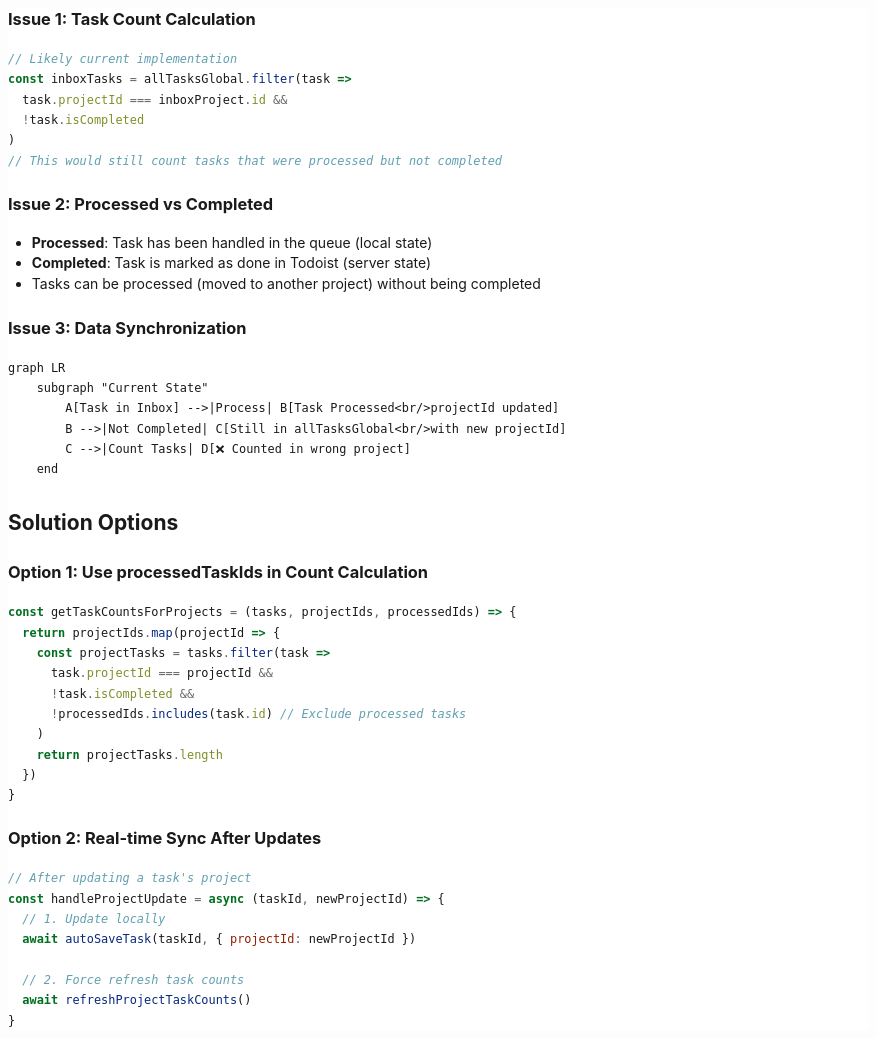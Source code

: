 ### Issue 1: Task Count Calculation
```javascript
// Likely current implementation
const inboxTasks = allTasksGlobal.filter(task => 
  task.projectId === inboxProject.id && 
  !task.isCompleted
)
// This would still count tasks that were processed but not completed
```

### Issue 2: Processed vs Completed
- **Processed**: Task has been handled in the queue (local state)
- **Completed**: Task is marked as done in Todoist (server state)
- Tasks can be processed (moved to another project) without being completed

### Issue 3: Data Synchronization
```mermaid
graph LR
    subgraph "Current State"
        A[Task in Inbox] -->|Process| B[Task Processed<br/>projectId updated]
        B -->|Not Completed| C[Still in allTasksGlobal<br/>with new projectId]
        C -->|Count Tasks| D[❌ Counted in wrong project]
    end
```

## Solution Options

### Option 1: Use processedTaskIds in Count Calculation
```javascript
const getTaskCountsForProjects = (tasks, projectIds, processedIds) => {
  return projectIds.map(projectId => {
    const projectTasks = tasks.filter(task => 
      task.projectId === projectId && 
      !task.isCompleted &&
      !processedIds.includes(task.id) // Exclude processed tasks
    )
    return projectTasks.length
  })
}
```

### Option 2: Real-time Sync After Updates
```javascript
// After updating a task's project
const handleProjectUpdate = async (taskId, newProjectId) => {
  // 1. Update locally
  await autoSaveTask(taskId, { projectId: newProjectId })
  
  // 2. Force refresh task counts
  await refreshProjectTaskCounts()
}
```
